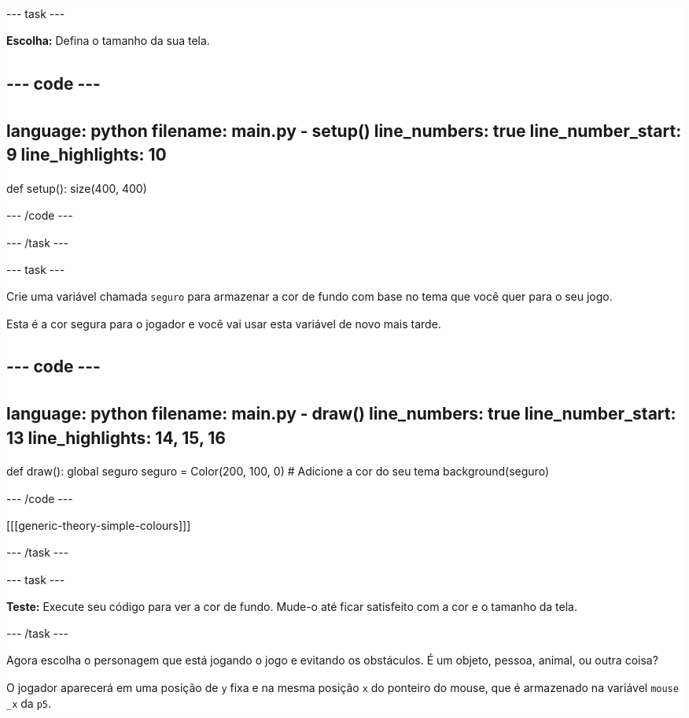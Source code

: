 --- task ---

**Escolha:** Defina o tamanho da sua tela.

--- code ---
---
language: python
filename: main.py - setup()
line_numbers: true
line_number_start: 9
line_highlights: 10
---

def setup():
    size(400, 400)

--- /code ---

--- /task ---

--- task ---

Crie uma variável chamada `seguro` para armazenar a cor de fundo com base no tema que você quer para o seu jogo.

Esta é a cor segura para o jogador e você vai usar esta variável de novo mais tarde.

--- code ---
---
language: python
filename: main.py - draw()
line_numbers: true
line_number_start: 13
line_highlights: 14, 15, 16
---

def draw():
    global seguro
    seguro = Color(200, 100, 0)  # Adicione a cor do seu tema
    background(seguro)

--- /code ---

[[[generic-theory-simple-colours]]]

--- /task ---

--- task ---

**Teste:** Execute seu código para ver a cor de fundo. Mude-o até ficar satisfeito com a cor e o tamanho da tela.

--- /task ---

Agora escolha o personagem que está jogando o jogo e evitando os obstáculos. É um objeto, pessoa, animal, ou outra coisa?

O jogador aparecerá em uma posição de `y` fixa e na mesma posição `x` do ponteiro do mouse, que é armazenado na variável `mouse_x` da `p5`.
